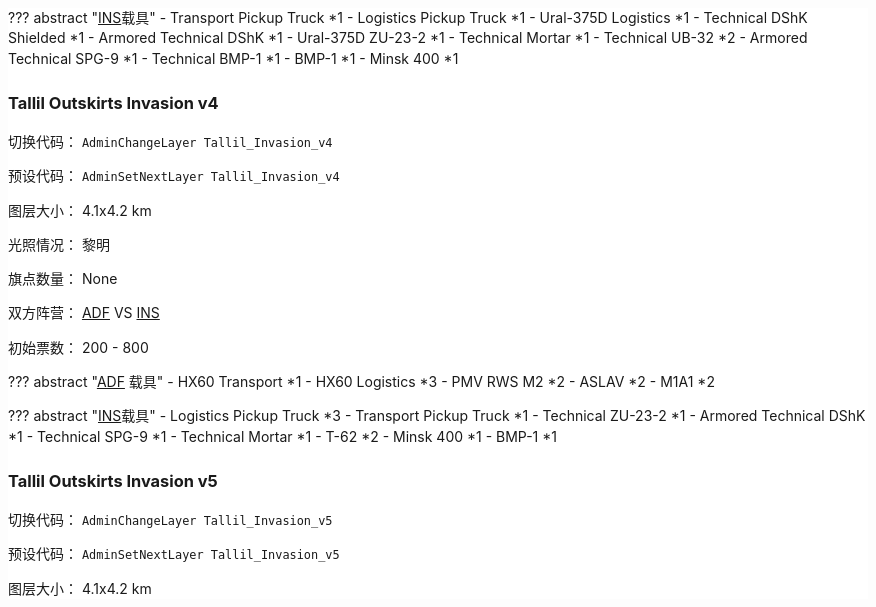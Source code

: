 ??? abstract "[INS](/faction/ins)载具"
    - Transport Pickup Truck *1
    - Logistics Pickup Truck *1
    - Ural-375D Logistics *1
    - Technical DShK Shielded *1
    - Armored Technical DShK *1
    - Ural-375D ZU-23-2 *1
    - Technical Mortar *1
    - Technical UB-32 *2
    - Armored Technical SPG-9 *1
    - Technical BMP-1 *1
    - BMP-1 *1
    - Minsk 400 *1


### Tallil Outskirts Invasion v4

切换代码： `AdminChangeLayer Tallil_Invasion_v4`

预设代码： `AdminSetNextLayer Tallil_Invasion_v4`

图层大小： 4.1x4.2 km

光照情况： 黎明

旗点数量： None

双方阵营： [ADF](/faction/adf) VS [INS](/faction/ins)

初始票数： 200  -  800

??? abstract "[ADF](/faction/adf) 载具"
    - HX60 Transport *1
    - HX60 Logistics *3
    - PMV RWS M2 *2
    - ASLAV *2
    - M1A1 *2

??? abstract "[INS](/faction/ins)载具"
    - Logistics Pickup Truck *3
    - Transport Pickup Truck *1
    - Technical ZU-23-2 *1
    - Armored Technical DShK *1
    - Technical SPG-9 *1
    - Technical Mortar *1
    - T-62 *2
    - Minsk 400 *1
    - BMP-1 *1


### Tallil Outskirts Invasion v5

切换代码： `AdminChangeLayer Tallil_Invasion_v5`

预设代码： `AdminSetNextLayer Tallil_Invasion_v5`

图层大小： 4.1x4.2 km
